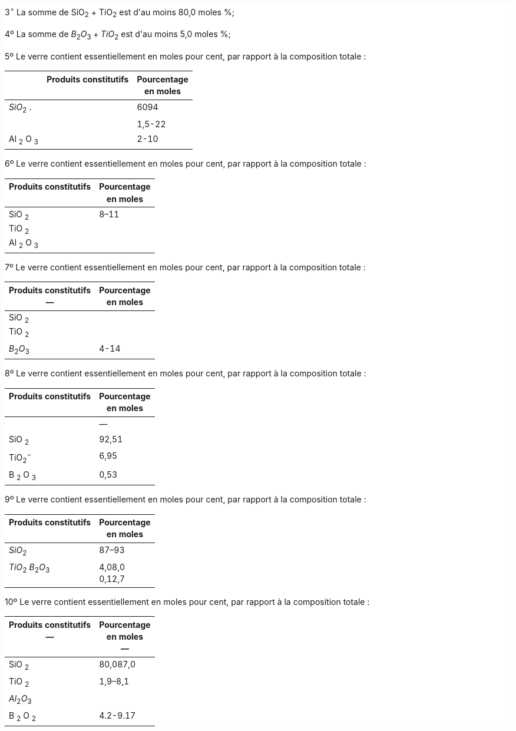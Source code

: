  $3^{\circ}$  La somme de SiO<sub>2</sub> + TiO<sub>2</sub> est d'au moins 80,0 moles %;

4º La somme de  $B_2O_3 + TiO_2$  est d'au moins 5,0 moles %;

5º Le verre contient essentiellement en moles pour cent, par rapport à la composition totale :

|                                | Produits constitutifs | Pourcentage<br>en moles |
|--------------------------------|-----------------------|-------------------------|
| $SiO_2$ .                      |                       | 6094                    |
|                                |                       | 1,5-22                  |
| Al <sub>2</sub> O <sub>3</sub> |                       | 2-10                    |

6º Le verre contient essentiellement en moles pour cent, par rapport à la composition totale :

| Produits constitutifs                                                  | Pourcentage<br>en moles |
|------------------------------------------------------------------------|-------------------------|
| SiO <sub>2</sub><br>TiO <sub>2</sub><br>Al <sub>2</sub> O <sub>3</sub> | 8–11                    |

7º Le verre contient essentiellement en moles pour cent, par rapport à la composition totale :

| Produits constitutifs<br>—           | Pourcentage<br>en moles |
|--------------------------------------|-------------------------|
| SiO <sub>2</sub><br>TiO <sub>2</sub> |                         |
| $B_2O_3$                             | 4-14                    |

8º Le verre contient essentiellement en moles pour cent, par rapport à la composition totale :

| Produits constitutifs         | Pourcentage<br>en moles |
|-------------------------------|-------------------------|
|                               | —                       |
| SiO <sub>2</sub>              | 92,51                   |
| $\operatorname{TiO}_2^{-}$    | 6,95                    |
| B <sub>2</sub> O <sub>3</sub> | 0,53                    |

9º Le verre contient essentiellement en moles pour cent, par rapport à la composition totale :

| Produits constitutifs | Pourcentage<br>en moles |
|-----------------------|-------------------------|
| $SiO_2$               | 87–93                   |
| $TiO_2$ $B_2O_3$      | 4,08,0<br>0,12,7        |

10º Le verre contient essentiellement en moles pour cent, par rapport à la composition totale :

| Produits constitutifs<br>—    | Pourcentage<br>en moles<br>— |
|-------------------------------|------------------------------|
| SiO <sub>2</sub>              | 80,087,0                     |
| TiO <sub>2</sub>              | 1,9–8,1                      |
| $Al_2O_3$                     |                              |
| B <sub>2</sub> O <sub>2</sub> | 4.2-9.17                     |
